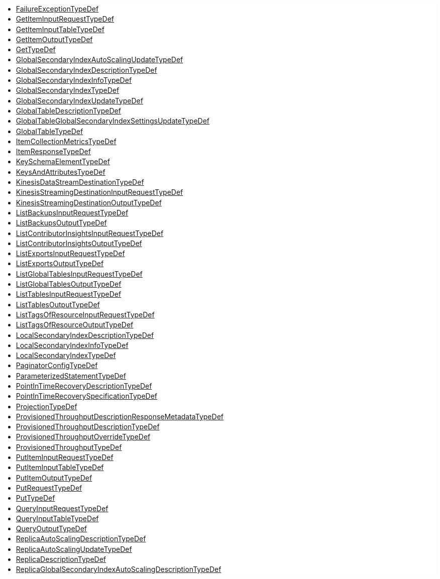 - [FailureExceptionTypeDef](./type_defs.md#failureexceptiontypedef)
- [GetItemInputRequestTypeDef](./type_defs.md#getiteminputrequesttypedef)
- [GetItemInputTableTypeDef](./type_defs.md#getiteminputtabletypedef)
- [GetItemOutputTypeDef](./type_defs.md#getitemoutputtypedef)
- [GetTypeDef](./type_defs.md#gettypedef)
- [GlobalSecondaryIndexAutoScalingUpdateTypeDef](./type_defs.md#globalsecondaryindexautoscalingupdatetypedef)
- [GlobalSecondaryIndexDescriptionTypeDef](./type_defs.md#globalsecondaryindexdescriptiontypedef)
- [GlobalSecondaryIndexInfoTypeDef](./type_defs.md#globalsecondaryindexinfotypedef)
- [GlobalSecondaryIndexTypeDef](./type_defs.md#globalsecondaryindextypedef)
- [GlobalSecondaryIndexUpdateTypeDef](./type_defs.md#globalsecondaryindexupdatetypedef)
- [GlobalTableDescriptionTypeDef](./type_defs.md#globaltabledescriptiontypedef)
- [GlobalTableGlobalSecondaryIndexSettingsUpdateTypeDef](./type_defs.md#globaltableglobalsecondaryindexsettingsupdatetypedef)
- [GlobalTableTypeDef](./type_defs.md#globaltabletypedef)
- [ItemCollectionMetricsTypeDef](./type_defs.md#itemcollectionmetricstypedef)
- [ItemResponseTypeDef](./type_defs.md#itemresponsetypedef)
- [KeySchemaElementTypeDef](./type_defs.md#keyschemaelementtypedef)
- [KeysAndAttributesTypeDef](./type_defs.md#keysandattributestypedef)
- [KinesisDataStreamDestinationTypeDef](./type_defs.md#kinesisdatastreamdestinationtypedef)
- [KinesisStreamingDestinationInputRequestTypeDef](./type_defs.md#kinesisstreamingdestinationinputrequesttypedef)
- [KinesisStreamingDestinationOutputTypeDef](./type_defs.md#kinesisstreamingdestinationoutputtypedef)
- [ListBackupsInputRequestTypeDef](./type_defs.md#listbackupsinputrequesttypedef)
- [ListBackupsOutputTypeDef](./type_defs.md#listbackupsoutputtypedef)
- [ListContributorInsightsInputRequestTypeDef](./type_defs.md#listcontributorinsightsinputrequesttypedef)
- [ListContributorInsightsOutputTypeDef](./type_defs.md#listcontributorinsightsoutputtypedef)
- [ListExportsInputRequestTypeDef](./type_defs.md#listexportsinputrequesttypedef)
- [ListExportsOutputTypeDef](./type_defs.md#listexportsoutputtypedef)
- [ListGlobalTablesInputRequestTypeDef](./type_defs.md#listglobaltablesinputrequesttypedef)
- [ListGlobalTablesOutputTypeDef](./type_defs.md#listglobaltablesoutputtypedef)
- [ListTablesInputRequestTypeDef](./type_defs.md#listtablesinputrequesttypedef)
- [ListTablesOutputTypeDef](./type_defs.md#listtablesoutputtypedef)
- [ListTagsOfResourceInputRequestTypeDef](./type_defs.md#listtagsofresourceinputrequesttypedef)
- [ListTagsOfResourceOutputTypeDef](./type_defs.md#listtagsofresourceoutputtypedef)
- [LocalSecondaryIndexDescriptionTypeDef](./type_defs.md#localsecondaryindexdescriptiontypedef)
- [LocalSecondaryIndexInfoTypeDef](./type_defs.md#localsecondaryindexinfotypedef)
- [LocalSecondaryIndexTypeDef](./type_defs.md#localsecondaryindextypedef)
- [PaginatorConfigTypeDef](./type_defs.md#paginatorconfigtypedef)
- [ParameterizedStatementTypeDef](./type_defs.md#parameterizedstatementtypedef)
- [PointInTimeRecoveryDescriptionTypeDef](./type_defs.md#pointintimerecoverydescriptiontypedef)
- [PointInTimeRecoverySpecificationTypeDef](./type_defs.md#pointintimerecoveryspecificationtypedef)
- [ProjectionTypeDef](./type_defs.md#projectiontypedef)
- [ProvisionedThroughputDescriptionResponseMetadataTypeDef](./type_defs.md#provisionedthroughputdescriptionresponsemetadatatypedef)
- [ProvisionedThroughputDescriptionTypeDef](./type_defs.md#provisionedthroughputdescriptiontypedef)
- [ProvisionedThroughputOverrideTypeDef](./type_defs.md#provisionedthroughputoverridetypedef)
- [ProvisionedThroughputTypeDef](./type_defs.md#provisionedthroughputtypedef)
- [PutItemInputRequestTypeDef](./type_defs.md#putiteminputrequesttypedef)
- [PutItemInputTableTypeDef](./type_defs.md#putiteminputtabletypedef)
- [PutItemOutputTypeDef](./type_defs.md#putitemoutputtypedef)
- [PutRequestTypeDef](./type_defs.md#putrequesttypedef)
- [PutTypeDef](./type_defs.md#puttypedef)
- [QueryInputRequestTypeDef](./type_defs.md#queryinputrequesttypedef)
- [QueryInputTableTypeDef](./type_defs.md#queryinputtabletypedef)
- [QueryOutputTypeDef](./type_defs.md#queryoutputtypedef)
- [ReplicaAutoScalingDescriptionTypeDef](./type_defs.md#replicaautoscalingdescriptiontypedef)
- [ReplicaAutoScalingUpdateTypeDef](./type_defs.md#replicaautoscalingupdatetypedef)
- [ReplicaDescriptionTypeDef](./type_defs.md#replicadescriptiontypedef)
- [ReplicaGlobalSecondaryIndexAutoScalingDescriptionTypeDef](./type_defs.md#replicaglobalsecondaryindexautoscalingdescriptiontypedef)